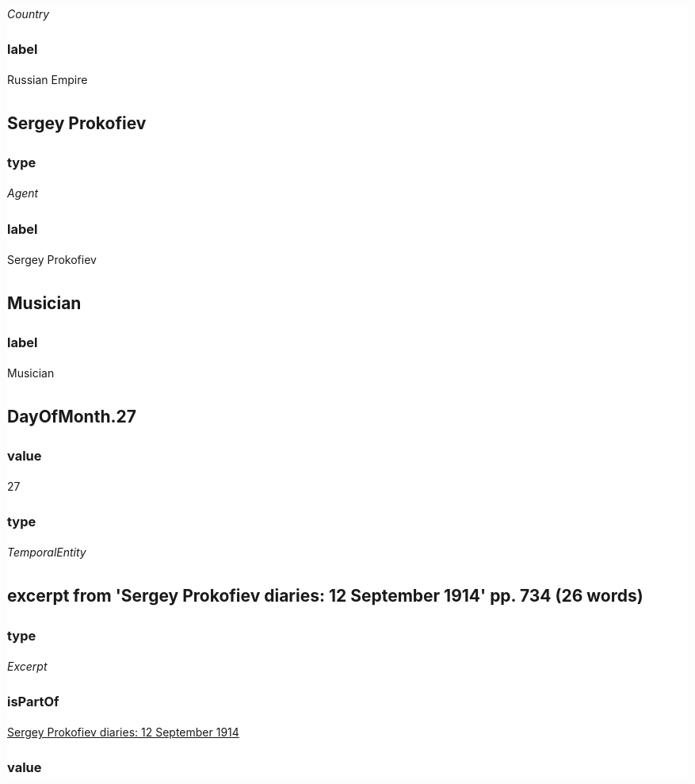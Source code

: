 
*Country*

### label


Russian Empire

## Sergey Prokofiev

### type


*Agent*

### label


Sergey Prokofiev

## Musician

### label


Musician

## DayOfMonth.27

### value


27

### type


*TemporalEntity*

## excerpt from 'Sergey Prokofiev diaries: 12 September 1914' pp. 734 (26 words)

### type


*Excerpt*

### isPartOf


[Sergey Prokofiev diaries: 12 September 1914](#Sergey-Prokofiev-diaries-12-September-1914)

### value
